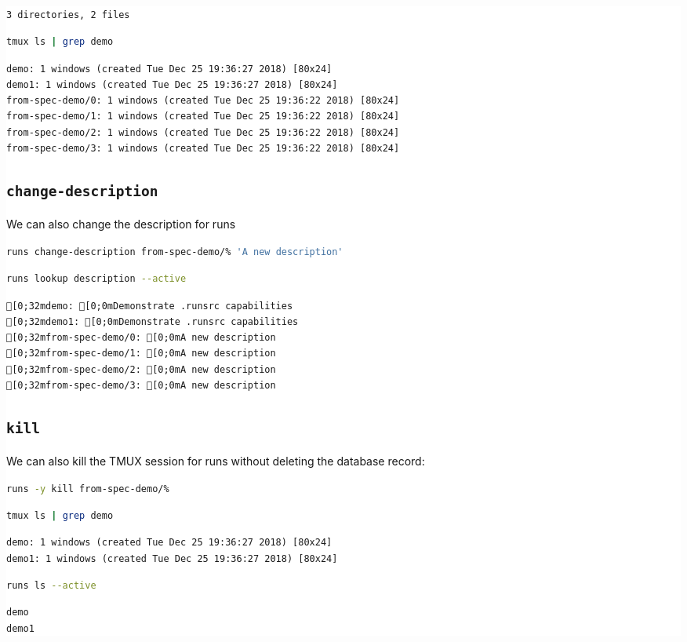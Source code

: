    3 directories, 2 files



```bash
tmux ls | grep demo
```

    demo: 1 windows (created Tue Dec 25 19:36:27 2018) [80x24]
    demo1: 1 windows (created Tue Dec 25 19:36:27 2018) [80x24]
    from-spec-demo/0: 1 windows (created Tue Dec 25 19:36:22 2018) [80x24]
    from-spec-demo/1: 1 windows (created Tue Dec 25 19:36:22 2018) [80x24]
    from-spec-demo/2: 1 windows (created Tue Dec 25 19:36:22 2018) [80x24]
    from-spec-demo/3: 1 windows (created Tue Dec 25 19:36:22 2018) [80x24]


## `change-description`

We can also change the description for runs


```bash
runs change-description from-spec-demo/% 'A new description'
```


```bash
runs lookup description --active
```

    [0;32mdemo: [0;0mDemonstrate .runsrc capabilities
    [0;32mdemo1: [0;0mDemonstrate .runsrc capabilities
    [0;32mfrom-spec-demo/0: [0;0mA new description
    [0;32mfrom-spec-demo/1: [0;0mA new description
    [0;32mfrom-spec-demo/2: [0;0mA new description
    [0;32mfrom-spec-demo/3: [0;0mA new description


## `kill`

We can also kill the TMUX session for runs without deleting the database record:


```bash
runs -y kill from-spec-demo/%
```


```bash
tmux ls | grep demo
```

    demo: 1 windows (created Tue Dec 25 19:36:27 2018) [80x24]
    demo1: 1 windows (created Tue Dec 25 19:36:27 2018) [80x24]



```bash
runs ls --active
```

    demo
    demo1
